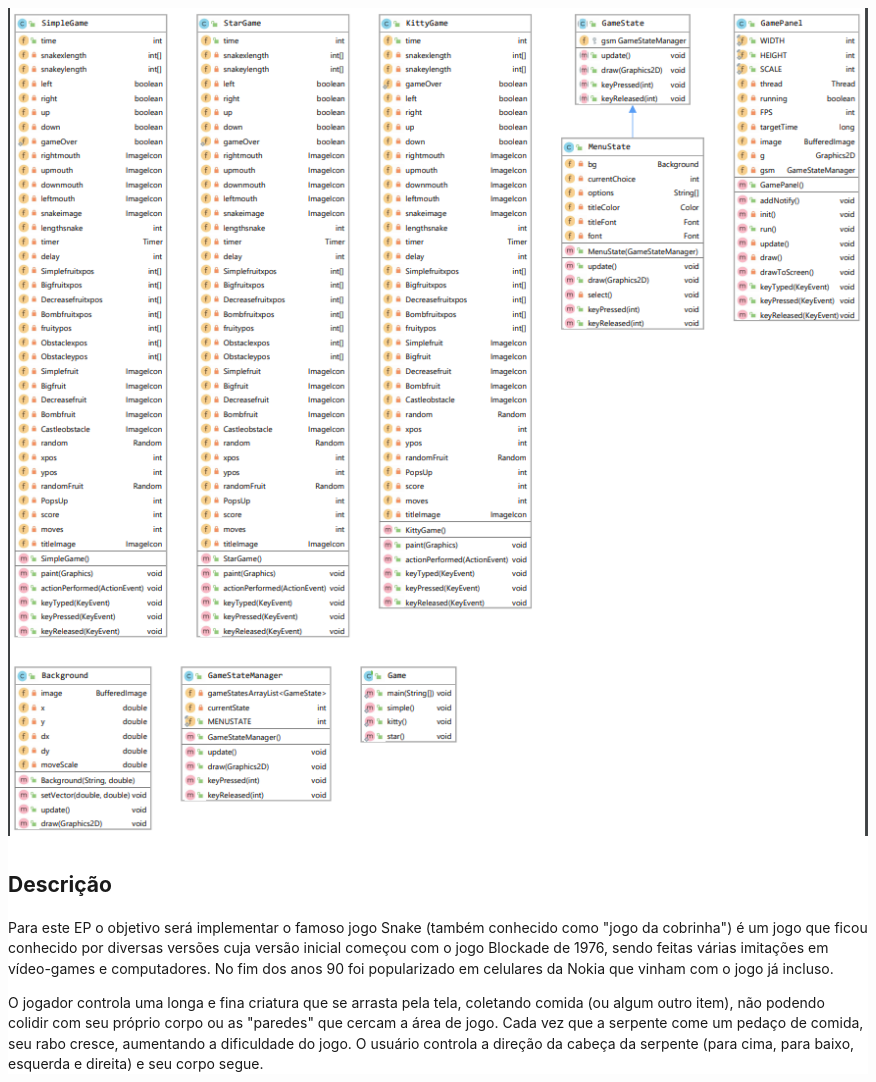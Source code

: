 ![](SnakeGame/DiagramaDeClasses.PNG)

## Descrição

Para este EP o objetivo será implementar o famoso jogo Snake (também conhecido como "jogo da cobrinha") é um jogo que ficou conhecido por diversas versões cuja versão inicial começou com o jogo Blockade de 1976, sendo feitas várias imitações em vídeo-games e computadores. No fim dos anos 90 foi popularizado em celulares da Nokia que vinham com o jogo já incluso.

O jogador controla uma longa e fina criatura que se arrasta pela tela, coletando comida (ou algum outro item), não podendo colidir com seu próprio corpo ou as "paredes" que cercam a área de jogo. Cada vez que a serpente come um pedaço de comida, seu rabo cresce, aumentando a dificuldade do jogo. O usuário controla a direção da cabeça da serpente (para cima, para baixo, esquerda e direita) e seu corpo segue.
